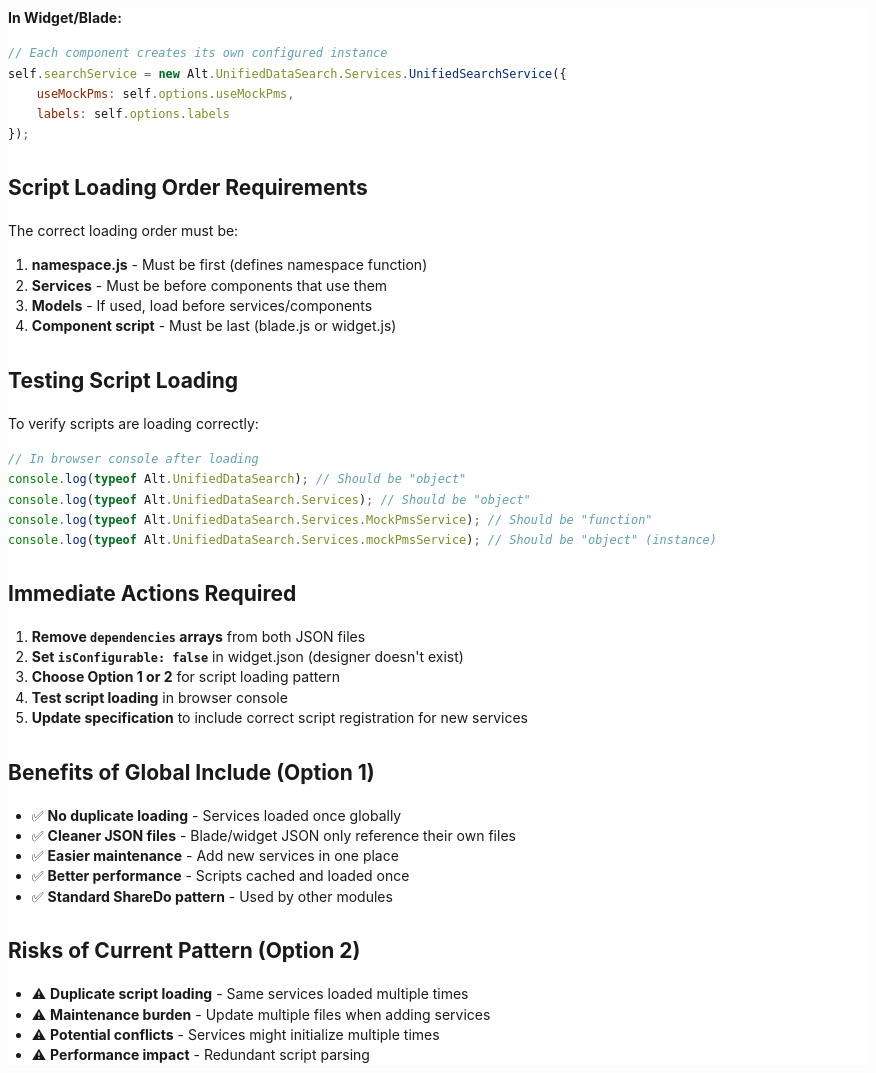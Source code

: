 **In Widget/Blade:**
```javascript
// Each component creates its own configured instance
self.searchService = new Alt.UnifiedDataSearch.Services.UnifiedSearchService({
    useMockPms: self.options.useMockPms,
    labels: self.options.labels
});
```

## Script Loading Order Requirements

The correct loading order must be:

1. **namespace.js** - Must be first (defines namespace function)
2. **Services** - Must be before components that use them
3. **Models** - If used, load before services/components
4. **Component script** - Must be last (blade.js or widget.js)

## Testing Script Loading

To verify scripts are loading correctly:

```javascript
// In browser console after loading
console.log(typeof Alt.UnifiedDataSearch); // Should be "object"
console.log(typeof Alt.UnifiedDataSearch.Services); // Should be "object"
console.log(typeof Alt.UnifiedDataSearch.Services.MockPmsService); // Should be "function"
console.log(typeof Alt.UnifiedDataSearch.Services.mockPmsService); // Should be "object" (instance)
```

## Immediate Actions Required

1. **Remove `dependencies` arrays** from both JSON files
2. **Set `isConfigurable: false`** in widget.json (designer doesn't exist)
3. **Choose Option 1 or 2** for script loading pattern
4. **Test script loading** in browser console
5. **Update specification** to include correct script registration for new services

## Benefits of Global Include (Option 1)

- ✅ **No duplicate loading** - Services loaded once globally
- ✅ **Cleaner JSON files** - Blade/widget JSON only reference their own files
- ✅ **Easier maintenance** - Add new services in one place
- ✅ **Better performance** - Scripts cached and loaded once
- ✅ **Standard ShareDo pattern** - Used by other modules

## Risks of Current Pattern (Option 2)

- ⚠️ **Duplicate script loading** - Same services loaded multiple times
- ⚠️ **Maintenance burden** - Update multiple files when adding services
- ⚠️ **Potential conflicts** - Services might initialize multiple times
- ⚠️ **Performance impact** - Redundant script parsing
